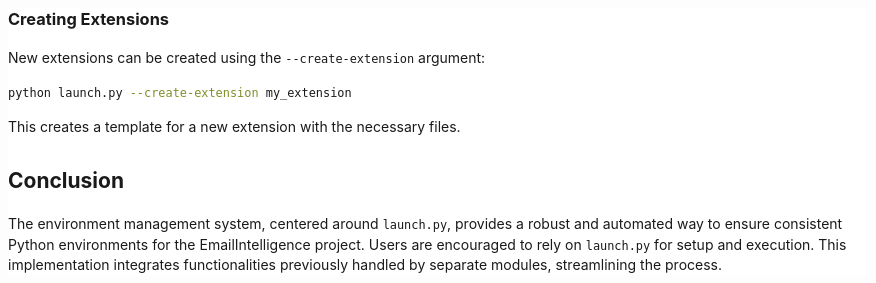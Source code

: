 ### Creating Extensions

New extensions can be created using the `--create-extension` argument:

```bash
python launch.py --create-extension my_extension
```

This creates a template for a new extension with the necessary files.

## Conclusion

The environment management system, centered around `launch.py`, provides a robust and automated way to ensure consistent Python environments for the EmailIntelligence project. Users are encouraged to rely on `launch.py` for setup and execution.
This implementation integrates functionalities previously handled by separate modules, streamlining the process.
